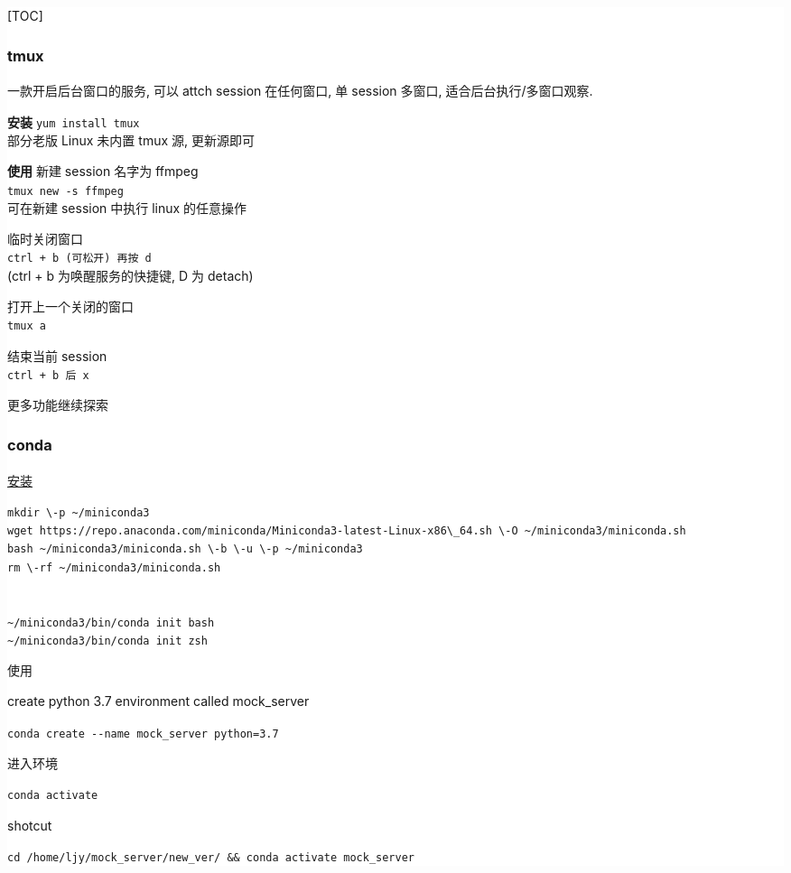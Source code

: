 [TOC]


### tmux
一款开启后台窗口的服务, 可以 attch session 在任何窗口, 单 session 多窗口, 适合后台执行/多窗口观察.

**安装**
`yum install tmux`  
部分老版 Linux 未内置 tmux 源, 更新源即可  

**使用**
新建 session 名字为 ffmpeg   
`tmux new -s ffmpeg`   
可在新建 session 中执行 linux 的任意操作

临时关闭窗口   
`ctrl + b (可松开) 再按 d`   
(ctrl + b 为唤醒服务的快捷键,  D 为 detach)

打开上一个关闭的窗口   
`tmux a`

结束当前 session  
`ctrl + b 后 x`

更多功能继续探索


### conda

[安装](https://docs.conda.io/projects/miniconda/en/latest/)

```
mkdir \-p ~/miniconda3
wget https://repo.anaconda.com/miniconda/Miniconda3-latest-Linux-x86\_64.sh \-O ~/miniconda3/miniconda.sh
bash ~/miniconda3/miniconda.sh \-b \-u \-p ~/miniconda3
rm \-rf ~/miniconda3/miniconda.sh


~/miniconda3/bin/conda init bash
~/miniconda3/bin/conda init zsh

```
使用

create  python 3.7 environment called mock_server 

```
conda create --name mock_server python=3.7
```
进入环境
```
conda activate 
``` 
shotcut
```
cd /home/ljy/mock_server/new_ver/ && conda activate mock_server
```
